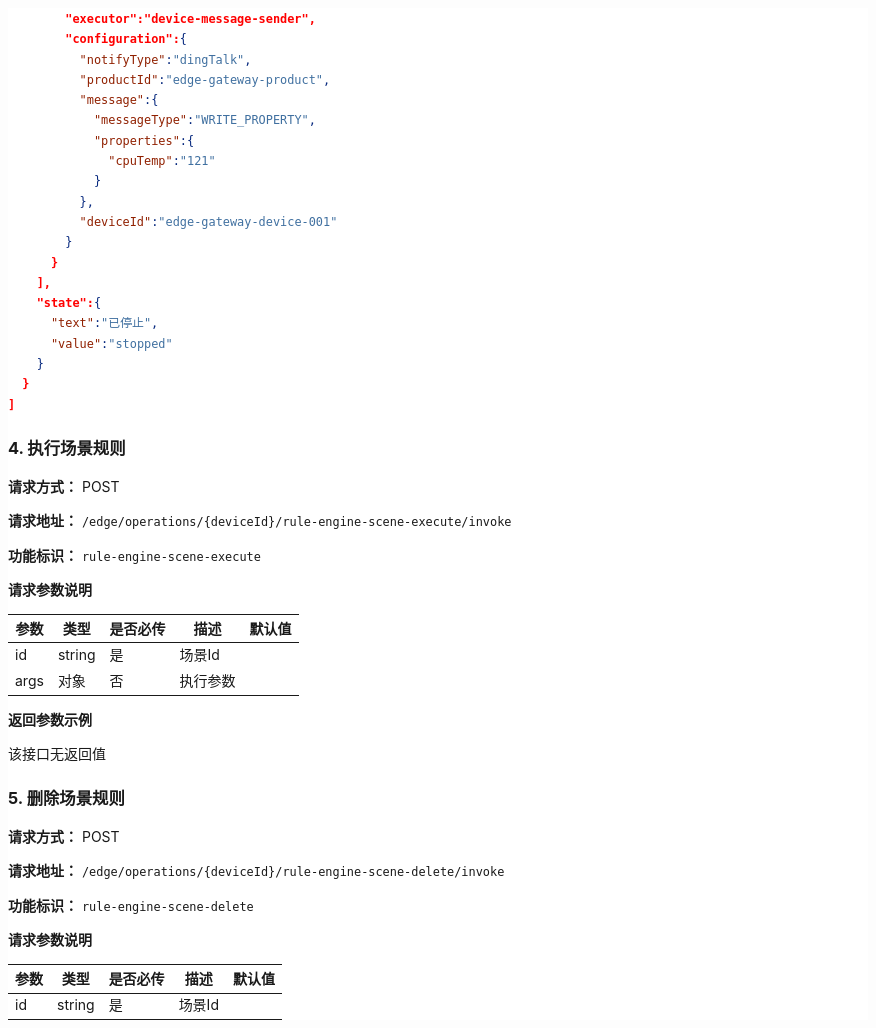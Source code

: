 ```json
        "executor":"device-message-sender",
        "configuration":{
          "notifyType":"dingTalk",
          "productId":"edge-gateway-product",
          "message":{
            "messageType":"WRITE_PROPERTY",
            "properties":{
              "cpuTemp":"121"
            }
          },
          "deviceId":"edge-gateway-device-001"
        }
      }
    ],
    "state":{
      "text":"已停止",
      "value":"stopped"
    }
  }
]
```

### 4. 执行场景规则

**请求方式：** POST

**请求地址：** `/edge/operations/{deviceId}/rule-engine-scene-execute/invoke`

**功能标识：** `rule-engine-scene-execute`

**请求参数说明**


| 参数 |类型|是否必传| 描述|默认值|
| ------- | ------- | ------- | ------- | ------- | 
|  id      |  string     |   是     |  场景Id    | |
|  args      |  对象     |   否     |  执行参数    | |

**返回参数示例**

该接口无返回值

### 5. 删除场景规则

**请求方式：** POST

**请求地址：** `/edge/operations/{deviceId}/rule-engine-scene-delete/invoke`

**功能标识：** `rule-engine-scene-delete`

**请求参数说明**


| 参数 |类型|是否必传| 描述|默认值|
| ------- | ------- | ------- | ------- | ------- | 
|  id      |  string     |   是     |  场景Id    | |
